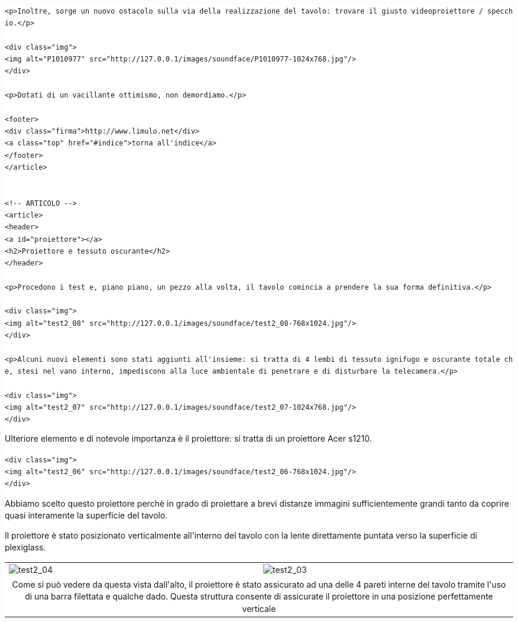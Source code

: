     <p>Inoltre, sorge un nuovo ostacolo sulla via della realizzazione del tavolo: trovare il giusto videoproiettore / specchio.</p>

    <div class="img">
    <img alt="P1010977" src="http://127.0.0.1/images/soundface/P1010977-1024x768.jpg"/>
    </div>

    <p>Dotati di un vacillante ottimismo, non demordiamo.</p>

    <footer>
    <div class="firma">http://www.limulo.net</div>
    <a class="top" href="#indice">torna all'indice</a>
    </footer>
    </article>


    <!-- ARTICOLO -->
    <article>
    <header>
    <a id="proiettore"></a>
    <h2>Proiettore e tessuto oscurante</h2>
    </header>

    <p>Procedono i test e, piano piano, un pezzo alla volta, il tavolo comincia a prendere la sua forma definitiva.</p>

    <div class="img">
    <img alt="test2_08" src="http://127.0.0.1/images/soundface/test2_08-768x1024.jpg"/>
    </div>

    <p>Alcuni nuovi elementi sono stati aggiunti all'insieme: si tratta di 4 lembi di tessuto ignifugo e oscurante totale che, stesi nel vano interno, impediscono alla luce ambientale di penetrare e di disturbare la telecamera.</p>

    <div class="img">
    <img alt="test2_07" src="http://127.0.0.1/images/soundface/test2_07-1024x768.jpg"/>
    </div>

<p>Ulteriore elemento e di notevole importanza è il proiettore: si tratta di un proiettore Acer s1210.</p>

    <div class="img">
    <img alt="test2_06" src="http://127.0.0.1/images/soundface/test2_06-768x1024.jpg"/>
    </div>


<p>Abbiamo scelto questo proiettore  perchè in grado di proiettare a brevi distanze immagini sufficientemente grandi tanto da coprire quasi interamente la superficie del tavolo.</p>

<p>Il proiettore è stato posizionato verticalmente all'interno del tavolo con la lente direttamente puntata verso la superficie di plexiglass.</p>

<table class="img" style="width: 100%; border: none;">
<tbody>
<tr>
<td>
<img alt="test2_04" src="http://127.0.0.1/images/soundface/test2_04-1024x768.jpg"/>
</td>
<td>
<img alt="test2_03" src="http://127.0.0.1/images/soundface/test2_03-1024x768.jpg"/>
</td>
</tr>
<tr>
<td colspan="2" style="text-align:center; vertical-align:top;" >
Come si può vedere da questa vista dall'alto, il proiettore è stato assicurato ad una delle 4 pareti interne del tavolo tramite l'uso di una barra filettata e qualche dado. Questa struttura consente di assicurate il proiettore in una posizione perfettamente verticale